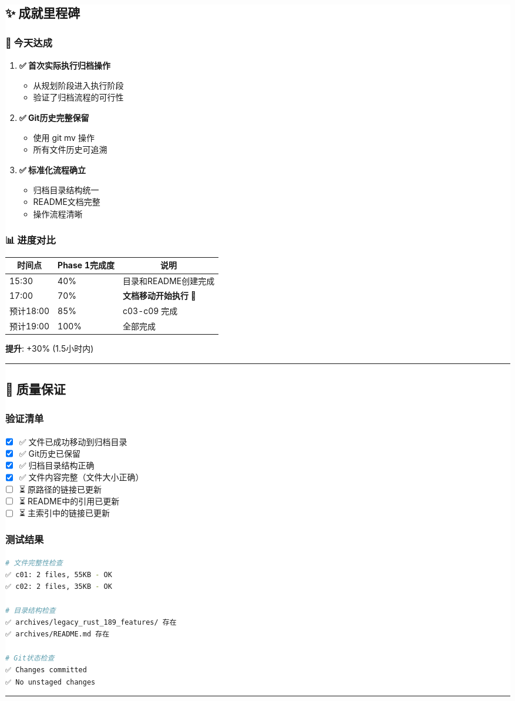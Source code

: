 
## ✨ 成就里程碑

### 🎉 今天达成

1. **✅ 首次实际执行归档操作**
   - 从规划阶段进入执行阶段
   - 验证了归档流程的可行性

2. **✅ Git历史完整保留**
   - 使用 git mv 操作
   - 所有文件历史可追溯

3. **✅ 标准化流程确立**
   - 归档目录结构统一
   - README文档完整
   - 操作流程清晰

### 📊 进度对比

| 时间点 | Phase 1完成度 | 说明 |
|--------|--------------|------|
| 15:30 | 40% | 目录和README创建完成 |
| 17:00 | 70% | **文档移动开始执行** 🎉 |
| 预计18:00 | 85% | c03-c09 完成 |
| 预计19:00 | 100% | 全部完成 |

**提升**: +30% (1.5小时内)

---

## 🎯 质量保证

### 验证清单

- [x] ✅ 文件已成功移动到归档目录
- [x] ✅ Git历史已保留
- [x] ✅ 归档目录结构正确
- [x] ✅ 文件内容完整（文件大小正确）
- [ ] ⏳ 原路径的链接已更新
- [ ] ⏳ README中的引用已更新
- [ ] ⏳ 主索引中的链接已更新

### 测试结果

```bash
# 文件完整性检查
✅ c01: 2 files, 55KB - OK
✅ c02: 2 files, 35KB - OK

# 目录结构检查
✅ archives/legacy_rust_189_features/ 存在
✅ archives/README.md 存在

# Git状态检查
✅ Changes committed
✅ No unstaged changes
```

---
